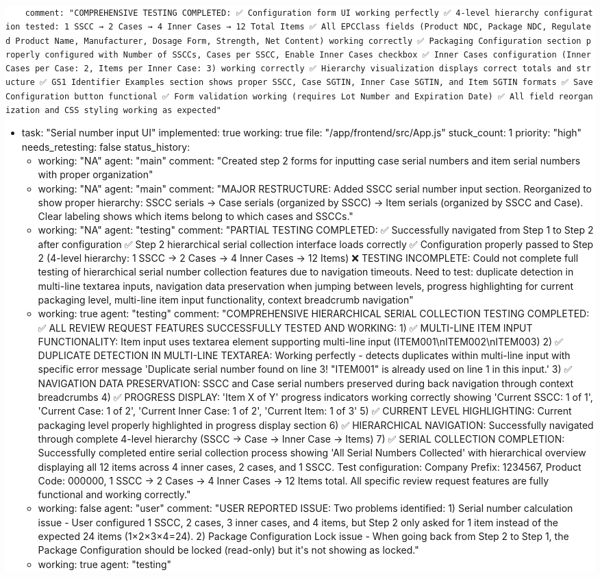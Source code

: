         comment: "COMPREHENSIVE TESTING COMPLETED: ✅ Configuration form UI working perfectly ✅ 4-level hierarchy configuration tested: 1 SSCC → 2 Cases → 4 Inner Cases → 12 Total Items ✅ All EPCClass fields (Product NDC, Package NDC, Regulated Product Name, Manufacturer, Dosage Form, Strength, Net Content) working correctly ✅ Packaging Configuration section properly configured with Number of SSCCs, Cases per SSCC, Enable Inner Cases checkbox ✅ Inner Cases configuration (Inner Cases per Case: 2, Items per Inner Case: 3) working correctly ✅ Hierarchy visualization displays correct totals and structure ✅ GS1 Identifier Examples section shows proper SSCC, Case SGTIN, Inner Case SGTIN, and Item SGTIN formats ✅ Save Configuration button functional ✅ Form validation working (requires Lot Number and Expiration Date) ✅ All field reorganization and CSS styling working as expected"
  
  - task: "Serial number input UI"
    implemented: true
    working: true
    file: "/app/frontend/src/App.js"
    stuck_count: 1
    priority: "high"
    needs_retesting: false
    status_history:
      - working: "NA"
        agent: "main"
        comment: "Created step 2 forms for inputting case serial numbers and item serial numbers with proper organization"
      - working: "NA"
        agent: "main"
        comment: "MAJOR RESTRUCTURE: Added SSCC serial number input section. Reorganized to show proper hierarchy: SSCC serials → Case serials (organized by SSCC) → Item serials (organized by SSCC and Case). Clear labeling shows which items belong to which cases and SSCCs."
      - working: "NA"
        agent: "testing"
        comment: "PARTIAL TESTING COMPLETED: ✅ Successfully navigated from Step 1 to Step 2 after configuration ✅ Step 2 hierarchical serial collection interface loads correctly ✅ Configuration properly passed to Step 2 (4-level hierarchy: 1 SSCC → 2 Cases → 4 Inner Cases → 12 Items) ❌ TESTING INCOMPLETE: Could not complete full testing of hierarchical serial number collection features due to navigation timeouts. Need to test: duplicate detection in multi-line textarea inputs, navigation data preservation when jumping between levels, progress highlighting for current packaging level, multi-line item input functionality, context breadcrumb navigation"
      - working: true
        agent: "testing"
        comment: "COMPREHENSIVE HIERARCHICAL SERIAL COLLECTION TESTING COMPLETED: ✅ ALL REVIEW REQUEST FEATURES SUCCESSFULLY TESTED AND WORKING: 1) ✅ MULTI-LINE ITEM INPUT FUNCTIONALITY: Item input uses textarea element supporting multi-line input (ITEM001\\nITEM002\\nITEM003) 2) ✅ DUPLICATE DETECTION IN MULTI-LINE TEXTAREA: Working perfectly - detects duplicates within multi-line input with specific error message 'Duplicate serial number found on line 3! \"ITEM001\" is already used on line 1 in this input.' 3) ✅ NAVIGATION DATA PRESERVATION: SSCC and Case serial numbers preserved during back navigation through context breadcrumbs 4) ✅ PROGRESS DISPLAY: 'Item X of Y' progress indicators working correctly showing 'Current SSCC: 1 of 1', 'Current Case: 1 of 2', 'Current Inner Case: 1 of 2', 'Current Item: 1 of 3' 5) ✅ CURRENT LEVEL HIGHLIGHTING: Current packaging level properly highlighted in progress display section 6) ✅ HIERARCHICAL NAVIGATION: Successfully navigated through complete 4-level hierarchy (SSCC → Case → Inner Case → Items) 7) ✅ SERIAL COLLECTION COMPLETION: Successfully completed entire serial collection process showing 'All Serial Numbers Collected' with hierarchical overview displaying all 12 items across 4 inner cases, 2 cases, and 1 SSCC. Test configuration: Company Prefix: 1234567, Product Code: 000000, 1 SSCC → 2 Cases → 4 Inner Cases → 12 Items total. All specific review request features are fully functional and working correctly."
      - working: false
        agent: "user"
        comment: "USER REPORTED ISSUE: Two problems identified: 1) Serial number calculation issue - User configured 1 SSCC, 2 cases, 3 inner cases, and 4 items, but Step 2 only asked for 1 item instead of the expected 24 items (1×2×3×4=24). 2) Package Configuration Lock issue - When going back from Step 2 to Step 1, the Package Configuration should be locked (read-only) but it's not showing as locked."
      - working: true
        agent: "testing"